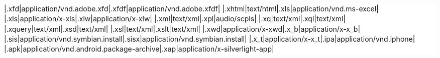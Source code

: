 |.xfd|application/vnd.adobe.xfd|.xfdf|application/vnd.adobe.xfdf|
|.xhtml|text/html|.xls|application/vnd.ms-excel|
|.xls|application/x-xls|.xlw|application/x-xlw|
|.xml|text/xml|.xpl|audio/scpls|
|.xq|text/xml|.xql|text/xml|
|.xquery|text/xml|.xsd|text/xml|
|.xsl|text/xml|.xslt|text/xml|
|.xwd|application/x-xwd|.x_b|application/x-x_b|
|.sis|application/vnd.symbian.install|.sisx|application/vnd.symbian.install|
|.x_t|application/x-x_t|.ipa|application/vnd.iphone|
|.apk|application/vnd.android.package-archive|.xap|application/x-silverlight-app|
